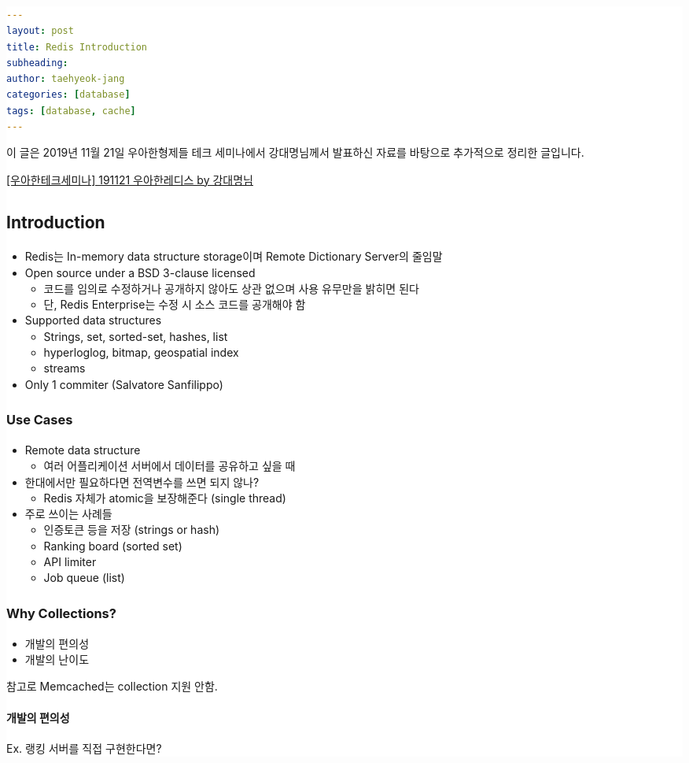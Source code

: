 ```yaml
---
layout: post
title: Redis Introduction 
subheading: 
author: taehyeok-jang
categories: [database]
tags: [database, cache]
---
```


이 글은 2019년 11월 21일 우아한형제들 테크 세미나에서 강대명님께서 발표하신 자료를 바탕으로 추가적으로 정리한 글입니다. 

[[우아한테크세미나] 191121 우아한레디스 by 강대명님](https://www.youtube.com/watch?v=mPB2CZiAkKM)



## Introduction 

- Redis는 In-memory data structure storage이며 Remote Dictionary Server의 줄임말
- Open source under a BSD 3-clause licensed
  - 코드를 임의로 수정하거나 공개하지 않아도 상관 없으며 사용 유무만을 밝히면 된다
  - 단, Redis Enterprise는 수정 시 소스 코드를 공개해야 함 
- Supported data structures 
  - Strings, set, sorted-set, hashes, list 
  - hyperloglog, bitmap, geospatial index 
  - streams
- Only 1 commiter (Salvatore Sanfilippo)



### Use Cases 

- Remote data structure 
  - 여러 어플리케이션 서버에서 데이터를 공유하고 싶을 때 
- 한대에서만 필요하다면 전역변수를 쓰면 되지 않나? 
  - Redis 자체가 atomic을 보장해준다 (single thread)
- 주로 쓰이는 사례들 
  - 인증토큰 등을 저장 (strings or hash)
  - Ranking board (sorted set)
  - API limiter
  - Job queue (list)



### Why Collections? 

- 개발의 편의성 
- 개발의 난이도 

참고로 Memcached는 collection 지원 안함. 



#### 개발의 편의성 

Ex. 랭킹 서버를 직접 구현한다면? 
